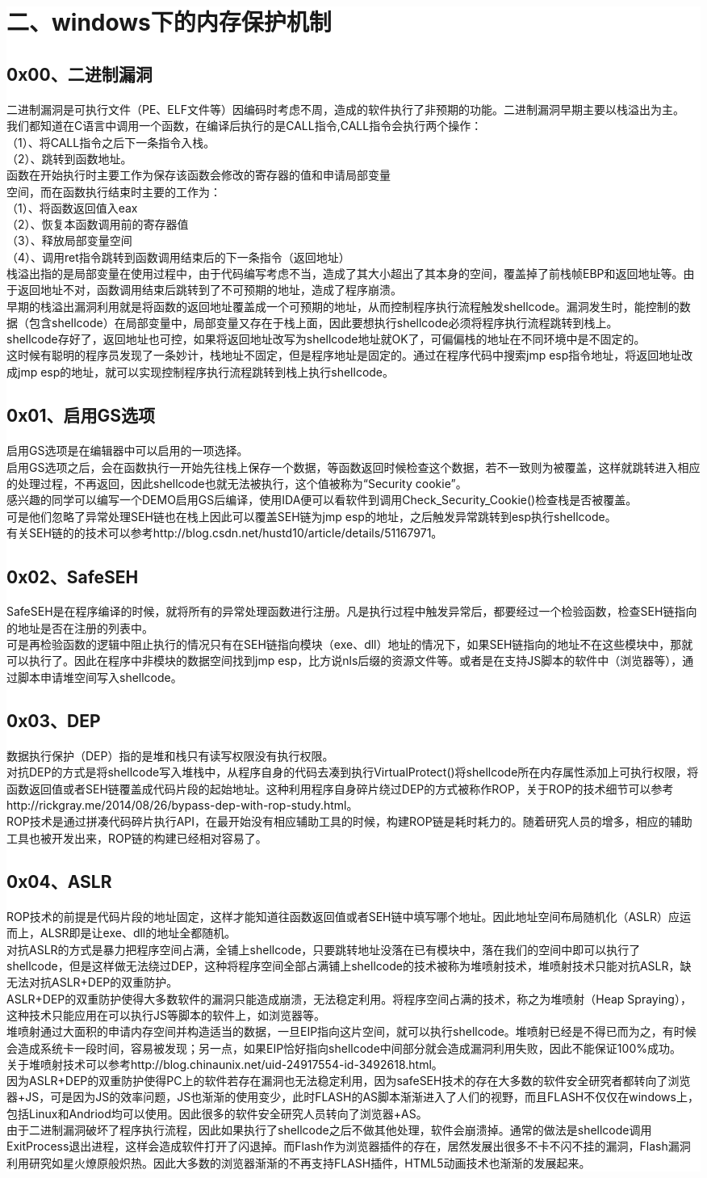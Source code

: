 

# **二、windows下的内存保护机制**
  
## **0x00、二进制漏洞**
二进制漏洞是可执行文件（PE、ELF文件等）因编码时考虑不周，造成的软件执行了非预期的功能。二进制漏洞早期主要以栈溢出为主。  
我们都知道在C语言中调用一个函数，在编译后执行的是CALL指令,CALL指令会执行两个操作：  
（1）、将CALL指令之后下一条指令入栈。   
（2）、跳转到函数地址。  
函数在开始执行时主要工作为保存该函数会修改的寄存器的值和申请局部变量   
空间，而在函数执行结束时主要的工作为：   
（1）、将函数返回值入eax   
（2）、恢复本函数调用前的寄存器值   
（3）、释放局部变量空间   
（4）、调用ret指令跳转到函数调用结束后的下一条指令（返回地址）  
栈溢出指的是局部变量在使用过程中，由于代码编写考虑不当，造成了其大小超出了其本身的空间，覆盖掉了前栈帧EBP和返回地址等。由于返回地址不对，函数调用结束后跳转到了不可预期的地址，造成了程序崩溃。  
早期的栈溢出漏洞利用就是将函数的返回地址覆盖成一个可预期的地址，从而控制程序执行流程触发shellcode。漏洞发生时，能控制的数据（包含shellcode）在局部变量中，局部变量又存在于栈上面，因此要想执行shellcode必须将程序执行流程跳转到栈上。  
shellcode存好了，返回地址也可控，如果将返回地址改写为shellcode地址就OK了，可偏偏栈的地址在不同环境中是不固定的。  
这时候有聪明的程序员发现了一条妙计，栈地址不固定，但是程序地址是固定的。通过在程序代码中搜索jmp
esp指令地址，将返回地址改成jmp
esp的地址，就可以实现控制程序执行流程跳转到栈上执行shellcode。  
  
## **0x01、启用GS选项**
启用GS选项是在编辑器中可以启用的一项选择。  
启用GS选项之后，会在函数执行一开始先往栈上保存一个数据，等函数返回时候检查这个数据，若不一致则为被覆盖，这样就跳转进入相应的处理过程，不再返回，因此shellcode也就无法被执行，这个值被称为“Security
cookie”。  
感兴趣的同学可以编写一个DEMO启用GS后编译，使用IDA便可以看软件到调用Check_Security_Cookie()检查栈是否被覆盖。  
可是他们忽略了异常处理SEH链也在栈上因此可以覆盖SEH链为jmp
esp的地址，之后触发异常跳转到esp执行shellcode。  
有关SEH链的的技术可以参考http://blog.csdn.net/hustd10/article/details/51167971。  
  
## **0x02、SafeSEH**
SafeSEH是在程序编译的时候，就将所有的异常处理函数进行注册。凡是执行过程中触发异常后，都要经过一个检验函数，检查SEH链指向的地址是否在注册的列表中。  
可是再检验函数的逻辑中阻止执行的情况只有在SEH链指向模块（exe、dll）地址的情况下，如果SEH链指向的地址不在这些模块中，那就可以执行了。因此在程序中非模块的数据空间找到jmp
esp，比方说nls后缀的资源文件等。或者是在支持JS脚本的软件中（浏览器等），通过脚本申请堆空间写入shellcode。  
  
## **0x03、DEP**
数据执行保护（DEP）指的是堆和栈只有读写权限没有执行权限。  
对抗DEP的方式是将shellcode写入堆栈中，从程序自身的代码去凑到执行VirtualProtect()将shellcode所在内存属性添加上可执行权限，将函数返回值或者SEH链覆盖成代码片段的起始地址。这种利用程序自身碎片绕过DEP的方式被称作ROP，关于ROP的技术细节可以参考http://rickgray.me/2014/08/26/bypass-dep-with-rop-study.html。  
ROP技术是通过拼凑代码碎片执行API，在最开始没有相应辅助工具的时候，构建ROP链是耗时耗力的。随着研究人员的增多，相应的辅助工具也被开发出来，ROP链的构建已经相对容易了。  
  
## **0x04、ASLR** 
ROP技术的前提是代码片段的地址固定，这样才能知道往函数返回值或者SEH链中填写哪个地址。因此地址空间布局随机化（ASLR）应运而上，ALSR即是让exe、dll的地址全都随机。  
对抗ASLR的方式是暴力把程序空间占满，全铺上shellcode，只要跳转地址没落在已有模块中，落在我们的空间中即可以执行了shellcode，但是这样做无法绕过DEP，这种将程序空间全部占满铺上shellcode的技术被称为堆喷射技术，堆喷射技术只能对抗ASLR，缺无法对抗ASLR+DEP的双重防护。  
ASLR+DEP的双重防护使得大多数软件的漏洞只能造成崩溃，无法稳定利用。将程序空间占满的技术，称之为堆喷射（Heap
Spraying），这种技术只能应用在可以执行JS等脚本的软件上，如浏览器等。  
堆喷射通过大面积的申请内存空间并构造适当的数据，一旦EIP指向这片空间，就可以执行shellcode。堆喷射已经是不得已而为之，有时候会造成系统卡一段时间，容易被发现；另一点，如果EIP恰好指向shellcode中间部分就会造成漏洞利用失败，因此不能保证100%成功。  
关于堆喷射技术可以参考http://blog.chinaunix.net/uid-24917554-id-3492618.html。  
因为ASLR+DEP的双重防护使得PC上的软件若存在漏洞也无法稳定利用，因为safeSEH技术的存在大多数的软件安全研究者都转向了浏览器+JS，可是因为JS的效率问题，JS也渐渐的使用变少，此时FLASH的AS脚本渐渐进入了人们的视野，而且FLASH不仅仅在windows上，包括Linux和Andriod均可以使用。因此很多的软件安全研究人员转向了浏览器+AS。  
由于二进制漏洞破坏了程序执行流程，因此如果执行了shellcode之后不做其他处理，软件会崩溃掉。通常的做法是shellcode调用ExitProcess退出进程，这样会造成软件打开了闪退掉。而Flash作为浏览器插件的存在，居然发展出很多不卡不闪不挂的漏洞，Flash漏洞利用研究如星火燎原般炽热。因此大多数的浏览器渐渐的不再支持FLASH插件，HTML5动画技术也渐渐的发展起来。  
  